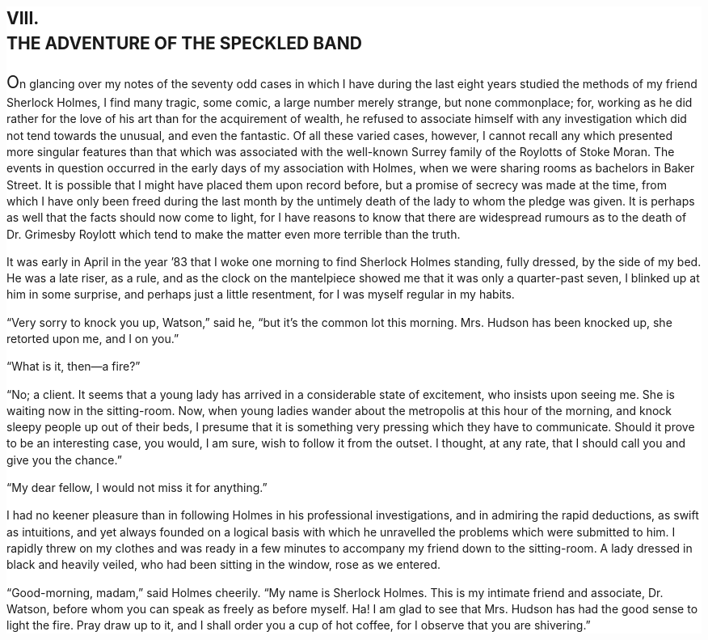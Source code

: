 <div class="chapter">

<h2><a name="chap08"></a>VIII.<br/>THE ADVENTURE OF THE SPECKLED BAND</h2>

<p class="pfirst">
<span class="dropcap" style="font-size: 1.50em">O</span>n glancing over my
notes of the seventy odd cases in which I have during the last eight years
studied the methods of my friend Sherlock Holmes, I find many tragic, some
comic, a large number merely strange, but none commonplace; for, working as he
did rather for the love of his art than for the acquirement of wealth, he
refused to associate himself with any investigation which did not tend towards
the unusual, and even the fantastic. Of all these varied cases, however, I
cannot recall any which presented more singular features than that which was
associated with the well-known Surrey family of the Roylotts of Stoke Moran.
The events in question occurred in the early days of my association with
Holmes, when we were sharing rooms as bachelors in Baker Street. It is possible
that I might have placed them upon record before, but a promise of secrecy was
made at the time, from which I have only been freed during the last month by
the untimely death of the lady to whom the pledge was given. It is perhaps as
well that the facts should now come to light, for I have reasons to know that
there are widespread rumours as to the death of Dr. Grimesby Roylott which tend
to make the matter even more terrible than the truth.

It was early in April in the year &rsquo;83 that I woke one morning to find
Sherlock Holmes standing, fully dressed, by the side of my bed. He was a late
riser, as a rule, and as the clock on the mantelpiece showed me that it was
only a quarter-past seven, I blinked up at him in some surprise, and perhaps
just a little resentment, for I was myself regular in my habits.

&ldquo;Very sorry to knock you up, Watson,&rdquo; said he, &ldquo;but
it&rsquo;s the common lot this morning. Mrs. Hudson has been knocked up, she
retorted upon me, and I on you.&rdquo;

&ldquo;What is it, then&mdash;a fire?&rdquo;

&ldquo;No; a client. It seems that a young lady has arrived in a considerable
state of excitement, who insists upon seeing me. She is waiting now in the
sitting-room. Now, when young ladies wander about the metropolis at this hour
of the morning, and knock sleepy people up out of their beds, I presume that it
is something very pressing which they have to communicate. Should it prove to
be an interesting case, you would, I am sure, wish to follow it from the
outset. I thought, at any rate, that I should call you and give you the
chance.&rdquo;

&ldquo;My dear fellow, I would not miss it for anything.&rdquo;

I had no keener pleasure than in following Holmes in his professional
investigations, and in admiring the rapid deductions, as swift as intuitions,
and yet always founded on a logical basis with which he unravelled the problems
which were submitted to him. I rapidly threw on my clothes and was ready in a
few minutes to accompany my friend down to the sitting-room. A lady dressed in
black and heavily veiled, who had been sitting in the window, rose as we
entered.

&ldquo;Good-morning, madam,&rdquo; said Holmes cheerily. &ldquo;My name is
Sherlock Holmes. This is my intimate friend and associate, Dr. Watson, before
whom you can speak as freely as before myself. Ha! I am glad to see that Mrs.
Hudson has had the good sense to light the fire. Pray draw up to it, and I
shall order you a cup of hot coffee, for I observe that you are
shivering.&rdquo;
